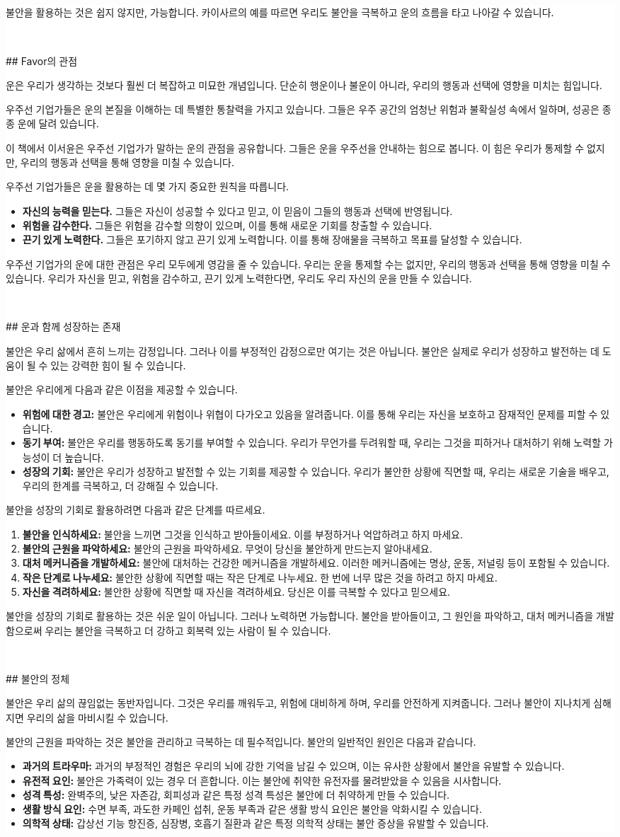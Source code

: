 불안을 활용하는 것은 쉽지 않지만, 가능합니다. 카이사르의 예를 따르면 우리도 불안을 극복하고 운의 흐름을 타고 나아갈 수 있습니다.

<p>&nbsp;</p>
## Favor의 관점

운은 우리가 생각하는 것보다 훨씬 더 복잡하고 미묘한 개념입니다. 단순히 행운이나 불운이 아니라, 우리의 행동과 선택에 영향을 미치는 힘입니다.

우주선 기업가들은 운의 본질을 이해하는 데 특별한 통찰력을 가지고 있습니다. 그들은 우주 공간의 엄청난 위험과 불확실성 속에서 일하며, 성공은 종종 운에 달려 있습니다.

이 책에서 이서윤은 우주선 기업가가 말하는 운의 관점을 공유합니다. 그들은 운을 우주선을 안내하는 힘으로 봅니다. 이 힘은 우리가 통제할 수 없지만, 우리의 행동과 선택을 통해 영향을 미칠 수 있습니다.

우주선 기업가들은 운을 활용하는 데 몇 가지 중요한 원칙을 따릅니다.

* **자신의 능력을 믿는다.** 그들은 자신이 성공할 수 있다고 믿고, 이 믿음이 그들의 행동과 선택에 반영됩니다.
* **위험을 감수한다.** 그들은 위험을 감수할 의향이 있으며, 이를 통해 새로운 기회를 창출할 수 있습니다.
* **끈기 있게 노력한다.** 그들은 포기하지 않고 끈기 있게 노력합니다. 이를 통해 장애물을 극복하고 목표를 달성할 수 있습니다.

우주선 기업가의 운에 대한 관점은 우리 모두에게 영감을 줄 수 있습니다. 우리는 운을 통제할 수는 없지만, 우리의 행동과 선택을 통해 영향을 미칠 수 있습니다. 우리가 자신을 믿고, 위험을 감수하고, 끈기 있게 노력한다면, 우리도 우리 자신의 운을 만들 수 있습니다.

<p>&nbsp;</p>
## 운과 함께 성장하는 존재

불안은 우리 삶에서 흔히 느끼는 감정입니다. 그러나 이를 부정적인 감정으로만 여기는 것은 아닙니다. 불안은 실제로 우리가 성장하고 발전하는 데 도움이 될 수 있는 강력한 힘이 될 수 있습니다.



불안은 우리에게 다음과 같은 이점을 제공할 수 있습니다.

- **위험에 대한 경고:** 불안은 우리에게 위험이나 위협이 다가오고 있음을 알려줍니다. 이를 통해 우리는 자신을 보호하고 잠재적인 문제를 피할 수 있습니다.
- **동기 부여:** 불안은 우리를 행동하도록 동기를 부여할 수 있습니다. 우리가 무언가를 두려워할 때, 우리는 그것을 피하거나 대처하기 위해 노력할 가능성이 더 높습니다.
- **성장의 기회:** 불안은 우리가 성장하고 발전할 수 있는 기회를 제공할 수 있습니다. 우리가 불안한 상황에 직면할 때, 우리는 새로운 기술을 배우고, 우리의 한계를 극복하고, 더 강해질 수 있습니다.



불안을 성장의 기회로 활용하려면 다음과 같은 단계를 따르세요.

1. **불안을 인식하세요:** 불안을 느끼면 그것을 인식하고 받아들이세요. 이를 부정하거나 억압하려고 하지 마세요.
2. **불안의 근원을 파악하세요:** 불안의 근원을 파악하세요. 무엇이 당신을 불안하게 만드는지 알아내세요.
3. **대처 메커니즘을 개발하세요:** 불안에 대처하는 건강한 메커니즘을 개발하세요. 이러한 메커니즘에는 명상, 운동, 저널링 등이 포함될 수 있습니다.
4. **작은 단계로 나누세요:** 불안한 상황에 직면할 때는 작은 단계로 나누세요. 한 번에 너무 많은 것을 하려고 하지 마세요.
5. **자신을 격려하세요:** 불안한 상황에 직면할 때 자신을 격려하세요. 당신은 이를 극복할 수 있다고 믿으세요.

불안을 성장의 기회로 활용하는 것은 쉬운 일이 아닙니다. 그러나 노력하면 가능합니다. 불안을 받아들이고, 그 원인을 파악하고, 대처 메커니즘을 개발함으로써 우리는 불안을 극복하고 더 강하고 회복력 있는 사람이 될 수 있습니다.

<p>&nbsp;</p>
## 불안의 정체

불안은 우리 삶의 끊임없는 동반자입니다. 그것은 우리를 깨워두고, 위험에 대비하게 하며, 우리를 안전하게 지켜줍니다. 그러나 불안이 지나치게 심해지면 우리의 삶을 마비시킬 수 있습니다.

불안의 근원을 파악하는 것은 불안을 관리하고 극복하는 데 필수적입니다. 불안의 일반적인 원인은 다음과 같습니다.

- **과거의 트라우마:** 과거의 부정적인 경험은 우리의 뇌에 강한 기억을 남길 수 있으며, 이는 유사한 상황에서 불안을 유발할 수 있습니다.
- **유전적 요인:** 불안은 가족력이 있는 경우 더 흔합니다. 이는 불안에 취약한 유전자를 물려받았을 수 있음을 시사합니다.
- **성격 특성:** 완벽주의, 낮은 자존감, 회피성과 같은 특정 성격 특성은 불안에 더 취약하게 만들 수 있습니다.
- **생활 방식 요인:** 수면 부족, 과도한 카페인 섭취, 운동 부족과 같은 생활 방식 요인은 불안을 악화시킬 수 있습니다.
- **의학적 상태:** 갑상선 기능 항진증, 심장병, 호흡기 질환과 같은 특정 의학적 상태는 불안 증상을 유발할 수 있습니다.
